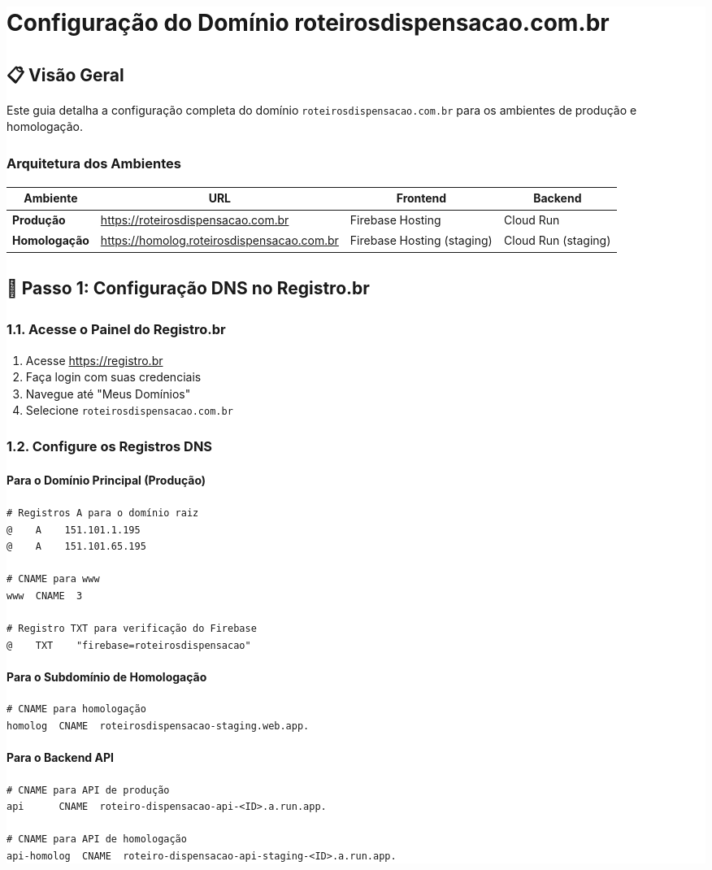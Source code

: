 # Configuração do Domínio roteirosdispensacao.com.br

## 📋 Visão Geral

Este guia detalha a configuração completa do domínio `roteirosdispensacao.com.br` para os ambientes de produção e homologação.

### Arquitetura dos Ambientes

| Ambiente | URL | Frontend | Backend |
|----------|-----|----------|---------|
| **Produção** | https://roteirosdispensacao.com.br | Firebase Hosting | Cloud Run |
| **Homologação** | https://homolog.roteirosdispensacao.com.br | Firebase Hosting (staging) | Cloud Run (staging) |

## 🔧 Passo 1: Configuração DNS no Registro.br

### 1.1. Acesse o Painel do Registro.br
1. Acesse https://registro.br
2. Faça login com suas credenciais
3. Navegue até "Meus Domínios"
4. Selecione `roteirosdispensacao.com.br`

### 1.2. Configure os Registros DNS

#### Para o Domínio Principal (Produção)

```dns
# Registros A para o domínio raiz
@    A    151.101.1.195
@    A    151.101.65.195

# CNAME para www
www  CNAME  3

# Registro TXT para verificação do Firebase
@    TXT    "firebase=roteirosdispensacao"
```

#### Para o Subdomínio de Homologação

```dns
# CNAME para homologação
homolog  CNAME  roteirosdispensacao-staging.web.app.
```

#### Para o Backend API

```dns
# CNAME para API de produção
api      CNAME  roteiro-dispensacao-api-<ID>.a.run.app.

# CNAME para API de homologação  
api-homolog  CNAME  roteiro-dispensacao-api-staging-<ID>.a.run.app.
```

